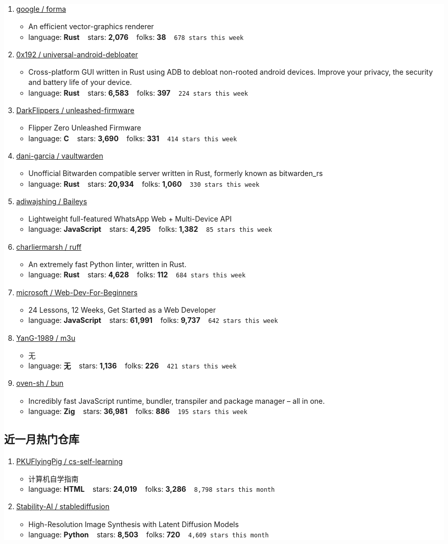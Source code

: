 1. [google / forma](https://github.com/google/forma)
    - An efficient vector-graphics renderer
    - language: **Rust** &nbsp;&nbsp; stars: **2,076** &nbsp;&nbsp; folks: **38**  &nbsp;&nbsp; `678 stars this week`

1. [0x192 / universal-android-debloater](https://github.com/0x192/universal-android-debloater)
    - Cross-platform GUI written in Rust using ADB to debloat non-rooted android devices. Improve your privacy, the security and battery life of your device.
    - language: **Rust** &nbsp;&nbsp; stars: **6,583** &nbsp;&nbsp; folks: **397**  &nbsp;&nbsp; `224 stars this week`

1. [DarkFlippers / unleashed-firmware](https://github.com/DarkFlippers/unleashed-firmware)
    - Flipper Zero Unleashed Firmware
    - language: **C** &nbsp;&nbsp; stars: **3,690** &nbsp;&nbsp; folks: **331**  &nbsp;&nbsp; `414 stars this week`

1. [dani-garcia / vaultwarden](https://github.com/dani-garcia/vaultwarden)
    - Unofficial Bitwarden compatible server written in Rust, formerly known as bitwarden_rs
    - language: **Rust** &nbsp;&nbsp; stars: **20,934** &nbsp;&nbsp; folks: **1,060**  &nbsp;&nbsp; `330 stars this week`

1. [adiwajshing / Baileys](https://github.com/adiwajshing/Baileys)
    - Lightweight full-featured WhatsApp Web + Multi-Device API
    - language: **JavaScript** &nbsp;&nbsp; stars: **4,295** &nbsp;&nbsp; folks: **1,382**  &nbsp;&nbsp; `85 stars this week`

1. [charliermarsh / ruff](https://github.com/charliermarsh/ruff)
    - An extremely fast Python linter, written in Rust.
    - language: **Rust** &nbsp;&nbsp; stars: **4,628** &nbsp;&nbsp; folks: **112**  &nbsp;&nbsp; `684 stars this week`

1. [microsoft / Web-Dev-For-Beginners](https://github.com/microsoft/Web-Dev-For-Beginners)
    - 24 Lessons, 12 Weeks, Get Started as a Web Developer
    - language: **JavaScript** &nbsp;&nbsp; stars: **61,991** &nbsp;&nbsp; folks: **9,737**  &nbsp;&nbsp; `642 stars this week`

1. [YanG-1989 / m3u](https://github.com/YanG-1989/m3u)
    - 无
    - language: **无** &nbsp;&nbsp; stars: **1,136** &nbsp;&nbsp; folks: **226**  &nbsp;&nbsp; `421 stars this week`

1. [oven-sh / bun](https://github.com/oven-sh/bun)
    - Incredibly fast JavaScript runtime, bundler, transpiler and package manager – all in one.
    - language: **Zig** &nbsp;&nbsp; stars: **36,981** &nbsp;&nbsp; folks: **886**  &nbsp;&nbsp; `195 stars this week`


## 近一月热门仓库

1. [PKUFlyingPig / cs-self-learning](https://github.com/PKUFlyingPig/cs-self-learning)
    - 计算机自学指南
    - language: **HTML** &nbsp;&nbsp; stars: **24,019** &nbsp;&nbsp; folks: **3,286**  &nbsp;&nbsp; `8,798 stars this month`

1. [Stability-AI / stablediffusion](https://github.com/Stability-AI/stablediffusion)
    - High-Resolution Image Synthesis with Latent Diffusion Models
    - language: **Python** &nbsp;&nbsp; stars: **8,503** &nbsp;&nbsp; folks: **720**  &nbsp;&nbsp; `4,609 stars this month`
